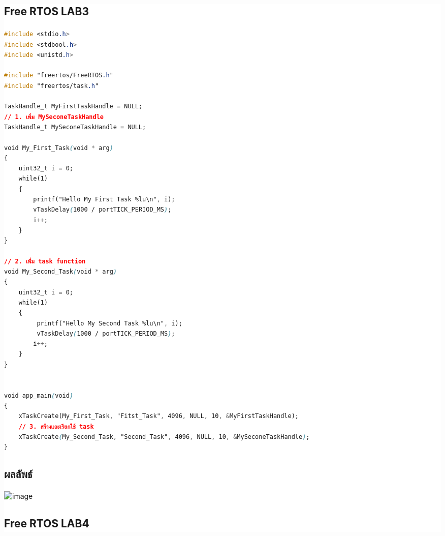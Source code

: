 

## Free RTOS LAB3
```css
#include <stdio.h>
#include <stdbool.h>
#include <unistd.h>

#include "freertos/FreeRTOS.h"
#include "freertos/task.h"

TaskHandle_t MyFirstTaskHandle = NULL;
// 1. เพิ่ม MySeconeTaskHandle
TaskHandle_t MySeconeTaskHandle = NULL;

void My_First_Task(void * arg)
{
	uint32_t i = 0;
	while(1)
	{
		printf("Hello My First Task %lu\n", i);
		vTaskDelay(1000 / portTICK_PERIOD_MS);
		i++;
	}
}

// 2. เพิ่ม task function
void My_Second_Task(void * arg)
{
	uint32_t i = 0;
	while(1)
	{
		 printf("Hello My Second Task %lu\n", i);
		 vTaskDelay(1000 / portTICK_PERIOD_MS);
		i++;
	}
}


void app_main(void)
{
	xTaskCreate(My_First_Task, "Fitst_Task", 4096, NULL, 10, &MyFirstTaskHandle);
	// 3. สร้างและเรียกใช้ task
	xTaskCreate(My_Second_Task, "Second_Task", 4096, NULL, 10, &MySeconeTaskHandle);
}
```
## ผลลัพธ์
![image](https://github.com/TanapatPluemchai/ESP32-FreeRTOS-Intro/assets/115067806/b9ffe466-89b6-474c-97e8-967a76f5b5d2)

## Free RTOS LAB4
